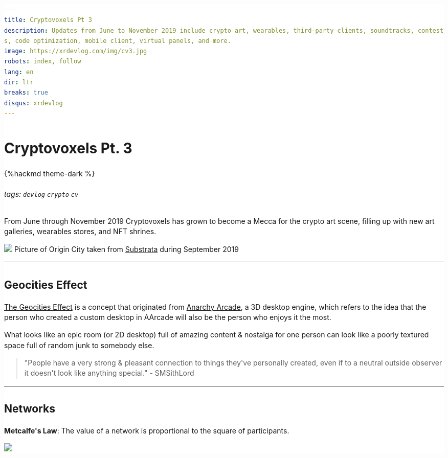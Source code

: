 ```yaml
---
title: Cryptovoxels Pt 3
description: Updates from June to November 2019 include crypto art, wearables, third-party clients, soundtracks, contests, code optimization, mobile client, virtual panels, and more.
image: https://xrdevlog.com/img/cv3.jpg
robots: index, follow
lang: en
dir: ltr
breaks: true
disqus: xrdevlog
---
```



# Cryptovoxels Pt. 3

{%hackmd theme-dark %}

###### tags: `devlog` `crypto` `cv`

From June through November 2019 Cryptovoxels has grown to become a Mecca for the crypto art scene, filling up with new art galleries, wearables stores, and NFT shrines.

![](https://i.imgur.com/5Y8Lgat.jpg)
Picture of Origin City taken from [Substrata](https://substrata.info) during September 2019

---

## Geocities Effect

[The Geocities Effect](http://anarchyarcade.com/concept.html#geocities) is a concept that originated from [Anarchy Arcade](http://anarchyarcade.com/), a 3D desktop engine, which refers to the idea that the person who created a custom desktop in AArcade will also be the person who enjoys it the most.

What looks like an epic room (or 2D desktop) full of amazing content & nostalga for one person can look like a poorly textured space full of random junk to somebody else.

<iframe width="100%" height="400" src="https://www.youtube.com/embed/HlX4T2SBkC0" frameborder="0" allow="accelerometer; autoplay; encrypted-media; gyroscope; picture-in-picture" allowfullscreen></iframe>

> "People have a very strong & pleasant connection to things they've personally created, even if to a neutral outside observer it doesn't look like anything special." - SMSithLord

---

## Networks

**Metcalfe's Law**: The value of a network is proportional to the square of participants.

![](https://i.imgur.com/0YBevUI.png)
